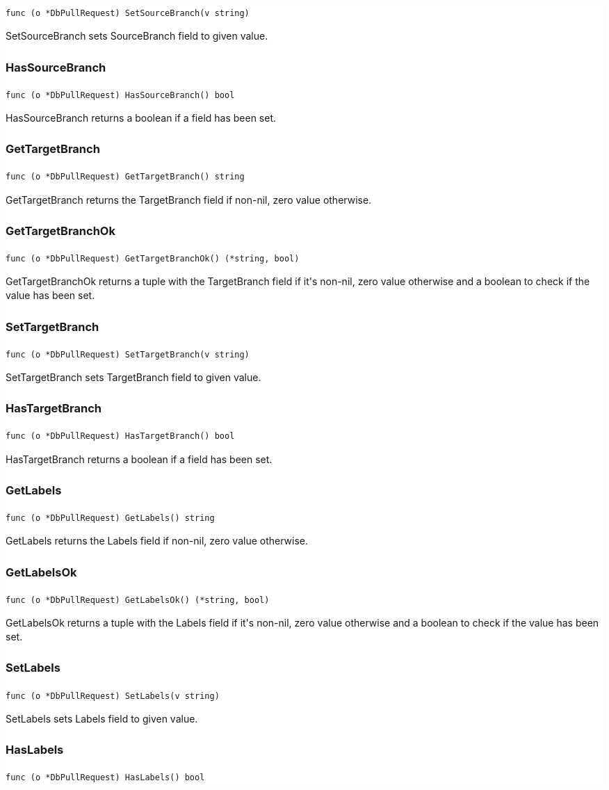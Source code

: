 `func (o *DbPullRequest) SetSourceBranch(v string)`

SetSourceBranch sets SourceBranch field to given value.

### HasSourceBranch

`func (o *DbPullRequest) HasSourceBranch() bool`

HasSourceBranch returns a boolean if a field has been set.

### GetTargetBranch

`func (o *DbPullRequest) GetTargetBranch() string`

GetTargetBranch returns the TargetBranch field if non-nil, zero value otherwise.

### GetTargetBranchOk

`func (o *DbPullRequest) GetTargetBranchOk() (*string, bool)`

GetTargetBranchOk returns a tuple with the TargetBranch field if it's non-nil, zero value otherwise
and a boolean to check if the value has been set.

### SetTargetBranch

`func (o *DbPullRequest) SetTargetBranch(v string)`

SetTargetBranch sets TargetBranch field to given value.

### HasTargetBranch

`func (o *DbPullRequest) HasTargetBranch() bool`

HasTargetBranch returns a boolean if a field has been set.

### GetLabels

`func (o *DbPullRequest) GetLabels() string`

GetLabels returns the Labels field if non-nil, zero value otherwise.

### GetLabelsOk

`func (o *DbPullRequest) GetLabelsOk() (*string, bool)`

GetLabelsOk returns a tuple with the Labels field if it's non-nil, zero value otherwise
and a boolean to check if the value has been set.

### SetLabels

`func (o *DbPullRequest) SetLabels(v string)`

SetLabels sets Labels field to given value.

### HasLabels

`func (o *DbPullRequest) HasLabels() bool`
